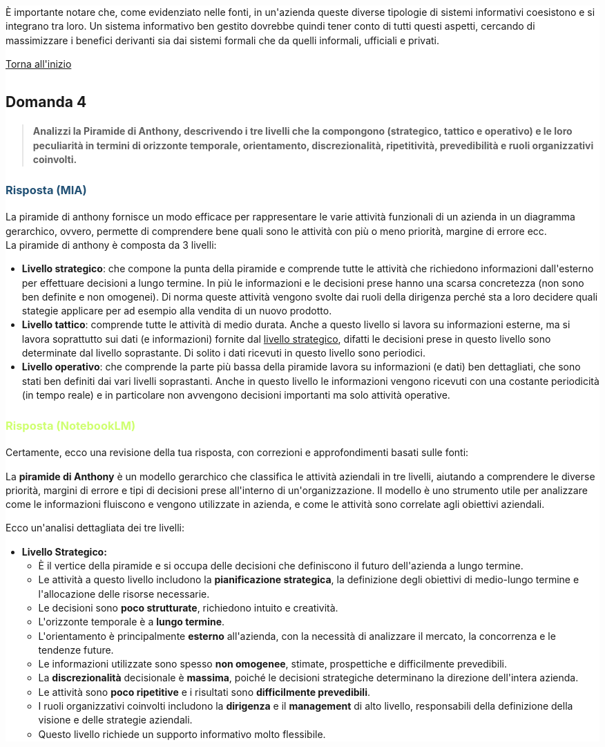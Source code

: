 È importante notare che, come evidenziato nelle fonti, in un'azienda queste diverse tipologie di sistemi informativi coesistono e si integrano tra loro. Un sistema informativo ben gestito dovrebbe quindi tener conto di tutti questi aspetti, cercando di massimizzare i benefici derivanti sia dai sistemi formali che da quelli informali, ufficiali e privati.

[Torna all'inizio](#domande)

## Domanda 4

> **Analizzi la Piramide di Anthony, descrivendo i tre livelli che la compongono (strategico, tattico e operativo) e le loro peculiarità in termini di orizzonte temporale, orientamento, discrezionalità, ripetitività, prevedibilità e ruoli organizzativi coinvolti.**

### <font color="#225175">Risposta (MIA)</font>

La piramide di anthony fornisce un modo efficace per rappresentare le varie attività funzionali di un azienda in un diagramma gerarchico, ovvero, permette di comprendere bene quali sono le attività con più o meno priorità, margine di errore ecc. \
La piramide di anthony è composta da 3 livelli: 
- **Livello strategico**: che compone la punta della piramide e comprende tutte le attività che richiedono informazioni dall'esterno per effettuare decisioni a lungo termine. In più le informazioni e le decisioni prese hanno una scarsa concretezza (non sono ben definite e non omogenei). Di norma queste attività vengono svolte dai ruoli della dirigenza perché sta a loro decidere quali stategie applicare per ad esempio alla vendita di un nuovo prodotto.
- **Livello tattico**: comprende tutte le attività di medio durata. Anche a questo livello si lavora su informazioni esterne, ma si lavora soprattutto sui dati (e informazioni) fornite dal <u>livello strategico</u>, difatti le decisioni prese in questo livello sono determinate dal livello soprastante. Di solito i dati ricevuti in questo livello sono periodici.
- **Livello operativo**: che comprende la parte più bassa della piramide lavora su informazioni (e dati) ben dettagliati, che sono stati ben definiti dai vari livelli soprastanti. Anche in questo livello le informazioni vengono ricevuti con una costante periodicità (in tempo reale) e in particolare non avvengono decisioni importanti ma solo attività operative.

### <font color="#CFFF70">Risposta (NotebookLM)</font>

Certamente, ecco una revisione della tua risposta, con correzioni e approfondimenti basati sulle fonti:

La **piramide di Anthony** è un modello gerarchico che classifica le attività aziendali in tre livelli, aiutando a comprendere le diverse priorità, margini di errore e tipi di decisioni prese all'interno di un'organizzazione. Il modello è uno strumento utile per analizzare come le informazioni fluiscono e vengono utilizzate in azienda, e come le attività sono correlate agli obiettivi aziendali.

Ecco un'analisi dettagliata dei tre livelli:

*   **Livello Strategico:**
    *   È il vertice della piramide e si occupa delle decisioni che definiscono il futuro dell'azienda a lungo termine.
    *   Le attività a questo livello includono la **pianificazione strategica**, la definizione degli obiettivi di medio-lungo termine e l'allocazione delle risorse necessarie.
    *   Le decisioni sono **poco strutturate**, richiedono intuito e creatività.
    *   L'orizzonte temporale è a **lungo termine**.
    *   L'orientamento è principalmente **esterno** all'azienda, con la necessità di analizzare il mercato, la concorrenza e le tendenze future.
    *   Le informazioni utilizzate sono spesso **non omogenee**, stimate, prospettiche e difficilmente prevedibili.
    *   La **discrezionalità** decisionale è **massima**, poiché le decisioni strategiche determinano la direzione dell'intera azienda.
    *   Le attività sono **poco ripetitive** e i risultati sono **difficilmente prevedibili**.
    *   I ruoli organizzativi coinvolti includono la **dirigenza** e il **management** di alto livello, responsabili della definizione della visione e delle strategie aziendali.
    *   Questo livello richiede un supporto informativo molto flessibile.
